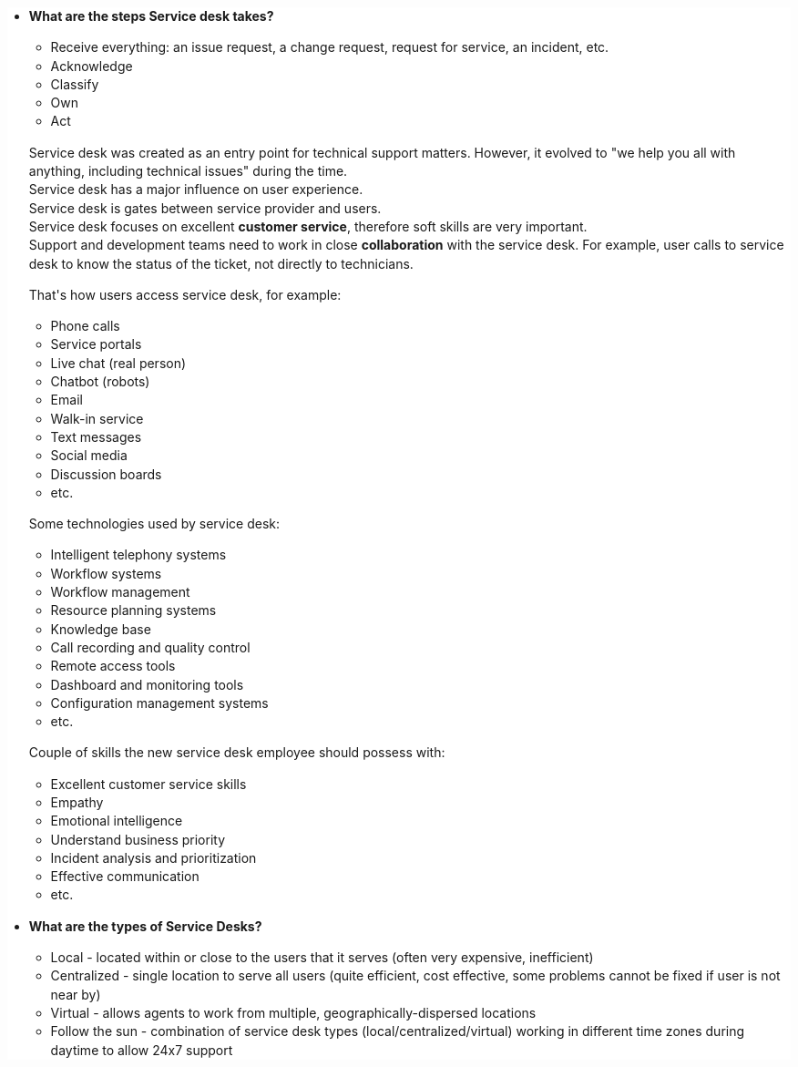   
- **What are the steps Service desk takes?**  
  - Receive everything: an issue request, a change request, request for service, an incident, etc.  
  - Acknowledge  
  - Classify  
  - Own  
  - Act  
  
  Service desk was created as an entry point for technical support matters. However, it evolved to "we help you all with anything, including technical issues" during the time.  
  Service desk has a major influence on user experience.  
  Service desk is gates between service provider and users.  
  Service desk focuses on excellent **customer service**, therefore soft skills are very important.  
  Support and development teams need to work in close **collaboration** with the service desk. For example, user calls to service desk to know the status of the ticket, not directly to technicians.  
  
  That's how users access service desk, for example:  
  - Phone calls  
  - Service portals  
  - Live chat (real person)  
  - Chatbot (robots)  
  - Email  
  - Walk-in service  
  - Text messages  
  - Social media  
  - Discussion boards  
  - etc.  
  
  Some technologies used by service desk:  
  - Intelligent telephony systems  
  - Workflow systems  
  - Workflow management  
  - Resource planning systems  
  - Knowledge base  
  - Call recording and quality control  
  - Remote access tools  
  - Dashboard and monitoring tools  
  - Configuration management systems  
  - etc.  
  
  Couple of skills the new service desk employee should possess with:  
  - Excellent customer service skills  
  - Empathy  
  - Emotional intelligence  
  - Understand business priority  
  - Incident analysis and prioritization  
  - Effective communication  
  - etc.  
  
  
- **What are the types of Service Desks?**  
  - Local - located within or close to the users that it serves (often very expensive, inefficient)  
  - Centralized - single location to serve all users (quite efficient, cost effective, some problems cannot be fixed if user is not near by)  
  - Virtual - allows agents to work from multiple, geographically-dispersed locations  
  - Follow the sun - combination of service desk types (local/centralized/virtual) working in different time zones during daytime to allow 24x7 support  
  